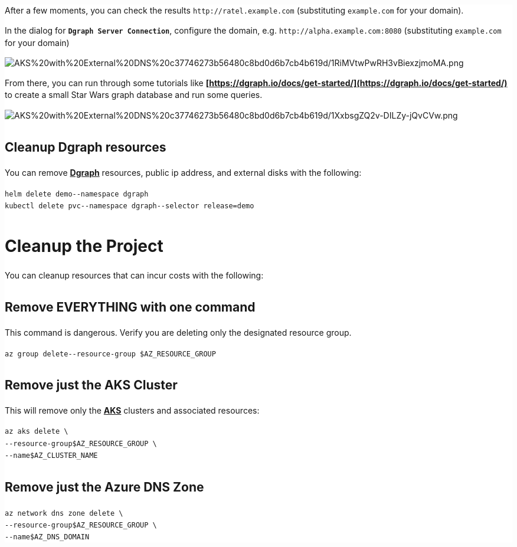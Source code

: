 After a few moments, you can check the results `http://ratel.example.com` (substituting `example.com` for your domain).

In the dialog for **`Dgraph Server Connection`**, configure the domain, e.g. `http://alpha.example.com:8080` (substituting `example.com` for your domain)

![AKS%20with%20External%20DNS%20c37746273b56480c8bd0d6b7cb4b619d/1RiMVtwPwRH3vBiexzjmoMA.png](AKS%20with%20External%20DNS%20c37746273b56480c8bd0d6b7cb4b619d/1RiMVtwPwRH3vBiexzjmoMA.png)

From there, you can run through some tutorials like **[https://dgraph.io/docs/get-started/](https://dgraph.io/docs/get-started/)** to create a small Star Wars graph database and run some queries.

![AKS%20with%20External%20DNS%20c37746273b56480c8bd0d6b7cb4b619d/1XxbsgZQ2v-DILZy-jQvCVw.png](AKS%20with%20External%20DNS%20c37746273b56480c8bd0d6b7cb4b619d/1XxbsgZQ2v-DILZy-jQvCVw.png)

## Cleanup Dgraph resources

You can remove **[Dgraph](https://dgraph.io/)** resources, public ip address, and external disks with the following:

```
helm delete demo--namespace dgraph
kubectl delete pvc--namespace dgraph--selector release=demo
```

# Cleanup the Project

You can cleanup resources that can incur costs with the following:

## Remove EVERYTHING with one command

This command is dangerous. Verify you are deleting only the designated resource group.

```
az group delete--resource-group $AZ_RESOURCE_GROUP
```

## Remove just the AKS Cluster

This will remove only the **[AKS](https://azure.microsoft.com/en-us/services/kubernetes-service/)** clusters and associated resources:

```
az aks delete \
--resource-group$AZ_RESOURCE_GROUP \
--name$AZ_CLUSTER_NAME
```

## Remove just the Azure DNS Zone

```
az network dns zone delete \
--resource-group$AZ_RESOURCE_GROUP \
--name$AZ_DNS_DOMAIN
```
